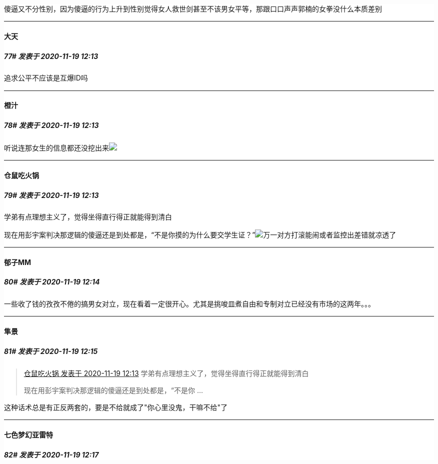 
傻逼又不分性别，因为傻逼的行为上升到性别觉得女人救世剑甚至不该男女平等，那跟口口声声郭楠的女拳没什么本质差别


-----

####  大天  
##### 77#       发表于 2020-11-19 12:13


追求公平不应该是互爆ID吗


-----

####  橙汁  
##### 78#       发表于 2020-11-19 12:13


听说连那女生的信息都还没挖出来<img src="https://static.saraba1st.com/image/smiley/face2017/001.png" referrerpolicy="no-referrer">


-----

####  仓鼠吃火锅  
##### 79#       发表于 2020-11-19 12:13


学弟有点理想主义了，觉得坐得直行得正就能得到清白

现在用彭宇案判决那逻辑的傻逼还是到处都是，“不是你摸的为什么要交学生证？”<img src="https://static.saraba1st.com/image/smiley/face2017/001.png" referrerpolicy="no-referrer">万一对方打滚能闹或者监控出差错就凉透了


-----

####  郁子MM  
##### 80#       发表于 2020-11-19 12:14


一些收了钱的孜孜不倦的搞男女对立，现在看着一定很开心。尤其是挑唆皿煮自由和专制对立已经没有市场的这两年。。。


-----

####  隼景  
##### 81#       发表于 2020-11-19 12:15


<blockquote><a href="httphttps://bbs.saraba1st.com/2b/forum.php?mod=redirect&amp;goto=findpost&amp;pid=49445631&amp;ptid=1973095" target="_blank">仓鼠吃火锅 发表于 2020-11-19 12:13</a>
学弟有点理想主义了，觉得坐得直行得正就能得到清白

现在用彭宇案判决那逻辑的傻逼还是到处都是，“不是你 ...</blockquote>
这种话术总是有正反两套的，要是不给就成了"你心里没鬼，干嘛不给"了


-----

####  七色梦幻亚雷特  
##### 82#       发表于 2020-11-19 12:17
